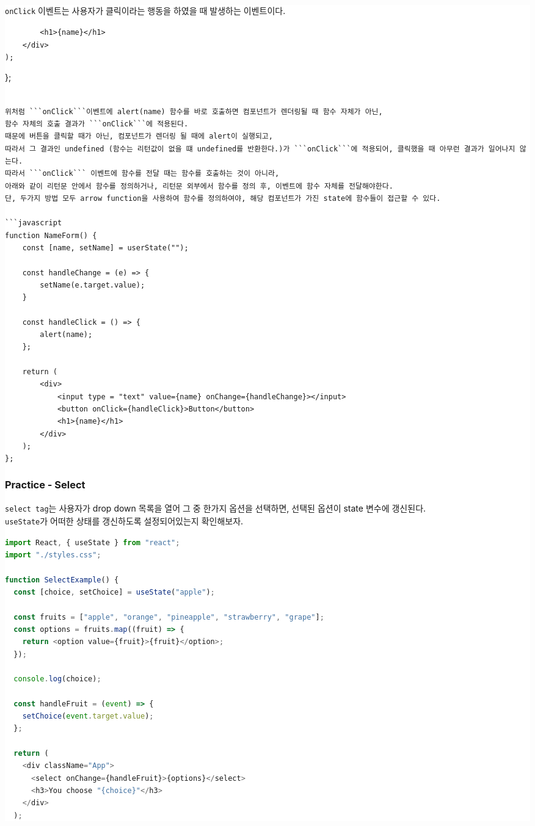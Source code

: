 ```onClick``` 이벤트는 사용자가 클릭이라는 행동을 하였을 때 발생하는 이벤트이다.  

            <h1>{name}</h1>
        </div>
    );
};
```

위처럼 ```onClick```이벤트에 alert(name) 함수를 바로 호출하면 컴포넌트가 렌더링될 때 함수 자체가 아닌,  
함수 자체의 호출 결과가 ```onClick```에 적용된다.  
때문에 버튼을 클릭할 때가 아닌, 컴포넌트가 렌더링 될 때에 alert이 실행되고,  
따라서 그 결과인 undefined (함수는 리턴값이 없을 떄 undefined를 반환한다.)가 ```onClick```에 적용되어, 클릭했을 때 아무런 결과가 일어나지 않는다.  
따라서 ```onClick``` 이벤트에 함수를 전달 때는 함수를 호출하는 것이 아니라,  
아래와 같이 리턴문 안에서 함수를 정의하거나, 리턴문 외부에서 함수를 정의 후, 이벤트에 함수 자체를 전달해야한다.  
단, 두가지 방법 모두 arrow function을 사용하여 함수를 정의하여야, 해당 컴포넌트가 가진 state에 함수들이 접근할 수 있다.  

```javascript
function NameForm() {
    const [name, setName] = userState("");

    const handleChange = (e) => {
        setName(e.target.value);
    }

    const handleClick = () => {
        alert(name);
    };

    return (
        <div>
            <input type = "text" value={name} onChange={handleChange}></input>
            <button onClick={handleClick}>Button</button>
            <h1>{name}</h1>
        </div>
    );
};
```

### Practice - Select
```select tag```는 사용자가 drop down 목록을 열어 그 중 한가지 옵션을 선택하면, 선택된 옵션이 state 변수에 갱신된다.  
```useState```가 어떠한 상태를 갱신하도록 설정되어있는지 확인해보자.  

```javascript
import React, { useState } from "react";
import "./styles.css";

function SelectExample() {
  const [choice, setChoice] = useState("apple");

  const fruits = ["apple", "orange", "pineapple", "strawberry", "grape"];
  const options = fruits.map((fruit) => {
    return <option value={fruit}>{fruit}</option>;
  });

  console.log(choice);

  const handleFruit = (event) => {
    setChoice(event.target.value);
  };

  return (
    <div className="App">
      <select onChange={handleFruit}>{options}</select>
      <h3>You choose "{choice}"</h3>
    </div>
  );
```
